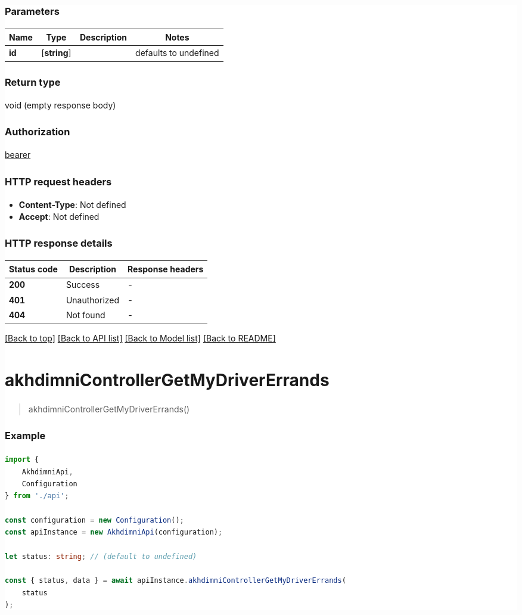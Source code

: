 ### Parameters

|Name | Type | Description  | Notes|
|------------- | ------------- | ------------- | -------------|
| **id** | [**string**] |  | defaults to undefined|


### Return type

void (empty response body)

### Authorization

[bearer](../README.md#bearer)

### HTTP request headers

 - **Content-Type**: Not defined
 - **Accept**: Not defined


### HTTP response details
| Status code | Description | Response headers |
|-------------|-------------|------------------|
|**200** | Success |  -  |
|**401** | Unauthorized |  -  |
|**404** | Not found |  -  |

[[Back to top]](#) [[Back to API list]](../README.md#documentation-for-api-endpoints) [[Back to Model list]](../README.md#documentation-for-models) [[Back to README]](../README.md)

# **akhdimniControllerGetMyDriverErrands**
> akhdimniControllerGetMyDriverErrands()


### Example

```typescript
import {
    AkhdimniApi,
    Configuration
} from './api';

const configuration = new Configuration();
const apiInstance = new AkhdimniApi(configuration);

let status: string; // (default to undefined)

const { status, data } = await apiInstance.akhdimniControllerGetMyDriverErrands(
    status
);
```

